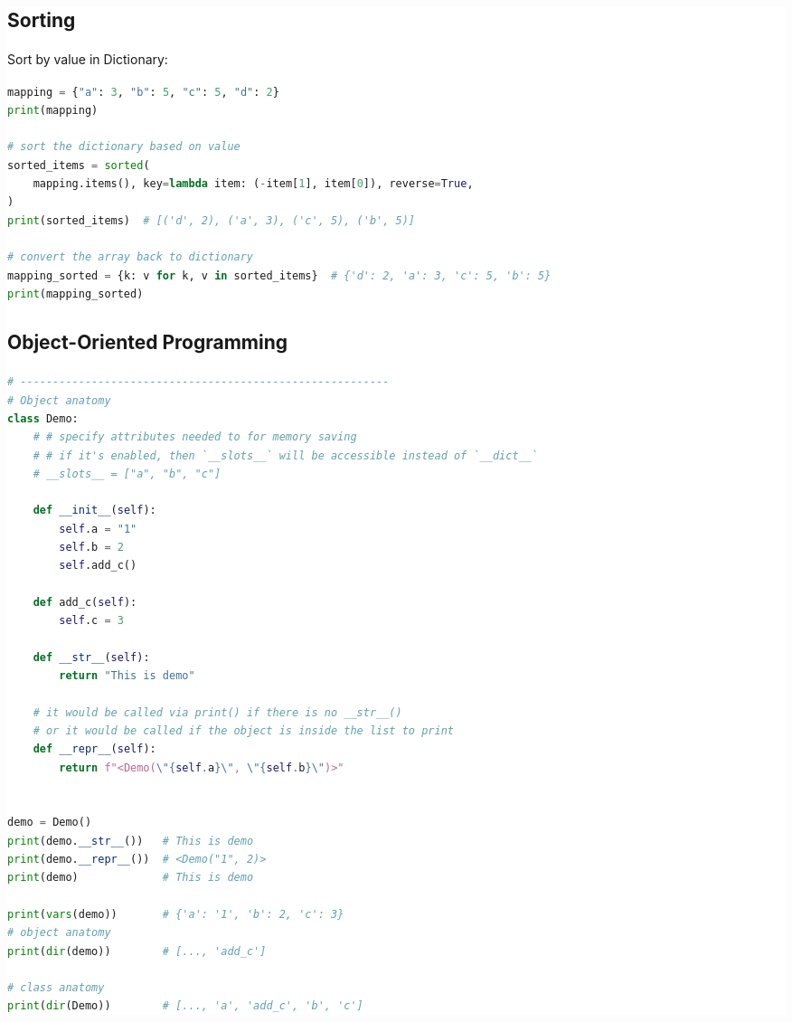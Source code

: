 
## Sorting
Sort by value in Dictionary:
```py
mapping = {"a": 3, "b": 5, "c": 5, "d": 2}
print(mapping)

# sort the dictionary based on value
sorted_items = sorted(
    mapping.items(), key=lambda item: (-item[1], item[0]), reverse=True,
)
print(sorted_items)  # [('d', 2), ('a', 3), ('c', 5), ('b', 5)]

# convert the array back to dictionary
mapping_sorted = {k: v for k, v in sorted_items}  # {'d': 2, 'a': 3, 'c': 5, 'b': 5}
print(mapping_sorted)
```


## Object-Oriented Programming

```py
# ---------------------------------------------------------
# Object anatomy
class Demo:
    # # specify attributes needed to for memory saving
    # # if it's enabled, then `__slots__` will be accessible instead of `__dict__`
    # __slots__ = ["a", "b", "c"]

    def __init__(self):
        self.a = "1"
        self.b = 2
        self.add_c()

    def add_c(self):
        self.c = 3

    def __str__(self):
        return "This is demo"

    # it would be called via print() if there is no __str__()
    # or it would be called if the object is inside the list to print
    def __repr__(self):
        return f"<Demo(\"{self.a}\", \"{self.b}\")>"


demo = Demo()
print(demo.__str__())   # This is demo
print(demo.__repr__())  # <Demo("1", 2)>
print(demo)             # This is demo

print(vars(demo))       # {'a': '1', 'b': 2, 'c': 3}
# object anatomy
print(dir(demo))        # [..., 'add_c']

# class anatomy
print(dir(Demo))        # [..., 'a', 'add_c', 'b', 'c']
```
